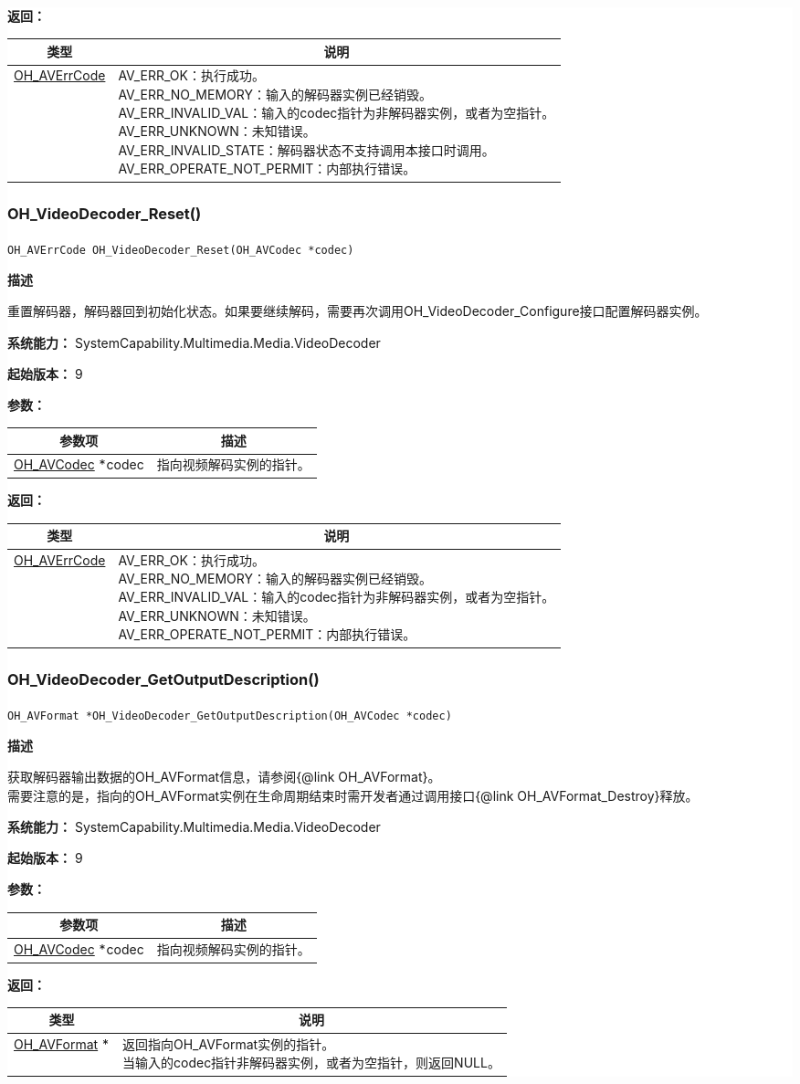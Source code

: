 **返回：**

| 类型 | 说明 |
| -- | -- |
| [OH_AVErrCode](capi-native-averrors-h.md#oh_averrcode) | AV_ERR_OK：执行成功。<br>         AV_ERR_NO_MEMORY：输入的解码器实例已经销毁。<br>         AV_ERR_INVALID_VAL：输入的codec指针为非解码器实例，或者为空指针。<br>         AV_ERR_UNKNOWN：未知错误。<br>         AV_ERR_INVALID_STATE：解码器状态不支持调用本接口时调用。<br>         AV_ERR_OPERATE_NOT_PERMIT：内部执行错误。 |

### OH_VideoDecoder_Reset()

```
OH_AVErrCode OH_VideoDecoder_Reset(OH_AVCodec *codec)
```

**描述**

重置解码器，解码器回到初始化状态。如果要继续解码，需要再次调用OH_VideoDecoder_Configure接口配置解码器实例。

**系统能力：** SystemCapability.Multimedia.Media.VideoDecoder

**起始版本：** 9

**参数：**

| 参数项 | 描述 |
| -- | -- |
| [OH_AVCodec](capi-codecbase-oh-avcodec.md) *codec | 指向视频解码实例的指针。 |

**返回：**

| 类型 | 说明 |
| -- | -- |
| [OH_AVErrCode](capi-native-averrors-h.md#oh_averrcode) | AV_ERR_OK：执行成功。<br>         AV_ERR_NO_MEMORY：输入的解码器实例已经销毁。<br>         AV_ERR_INVALID_VAL：输入的codec指针为非解码器实例，或者为空指针。<br>         AV_ERR_UNKNOWN：未知错误。<br>         AV_ERR_OPERATE_NOT_PERMIT：内部执行错误。 |

### OH_VideoDecoder_GetOutputDescription()

```
OH_AVFormat *OH_VideoDecoder_GetOutputDescription(OH_AVCodec *codec)
```

**描述**

获取解码器输出数据的OH_AVFormat信息，请参阅{@link OH_AVFormat}。<br> 需要注意的是，指向的OH_AVFormat实例在生命周期结束时需开发者通过调用接口{@link OH_AVFormat_Destroy}释放。

**系统能力：** SystemCapability.Multimedia.Media.VideoDecoder

**起始版本：** 9

**参数：**

| 参数项 | 描述 |
| -- | -- |
| [OH_AVCodec](capi-codecbase-oh-avcodec.md) *codec | 指向视频解码实例的指针。 |

**返回：**

| 类型 | 说明 |
| -- | -- |
| [OH_AVFormat](capi-core-oh-avformat.md) * | 返回指向OH_AVFormat实例的指针。<br> 当输入的codec指针非解码器实例，或者为空指针，则返回NULL。 |
